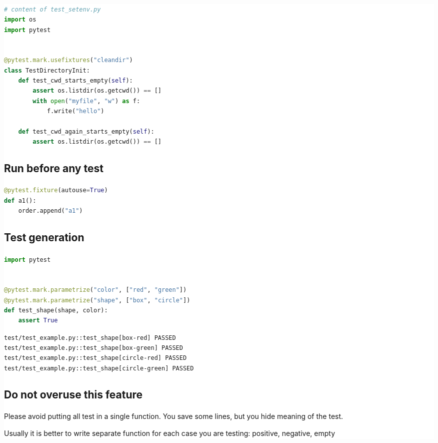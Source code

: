 ```python
# content of test_setenv.py
import os
import pytest


@pytest.mark.usefixtures("cleandir")
class TestDirectoryInit:
    def test_cwd_starts_empty(self):
        assert os.listdir(os.getcwd()) == []
        with open("myfile", "w") as f:
            f.write("hello")

    def test_cwd_again_starts_empty(self):
        assert os.listdir(os.getcwd()) == []
```

## Run before any test

```python
@pytest.fixture(autouse=True)
def a1():
    order.append("a1")
```

## Test generation

```python
import pytest


@pytest.mark.parametrize("color", ["red", "green"])
@pytest.mark.parametrize("shape", ["box", "circle"])
def test_shape(shape, color):
    assert True
```

```
test/test_example.py::test_shape[box-red] PASSED                                                                         
test/test_example.py::test_shape[box-green] PASSED                                                                       
test/test_example.py::test_shape[circle-red] PASSED                                                               
test/test_example.py::test_shape[circle-green] PASSED   
```

## Do not overuse this feature

Please avoid putting all test in a single function.
You save some lines, but you hide meaning of the test.

Usually it is better to write separate function for each case you are testing: positive, negative, empty
